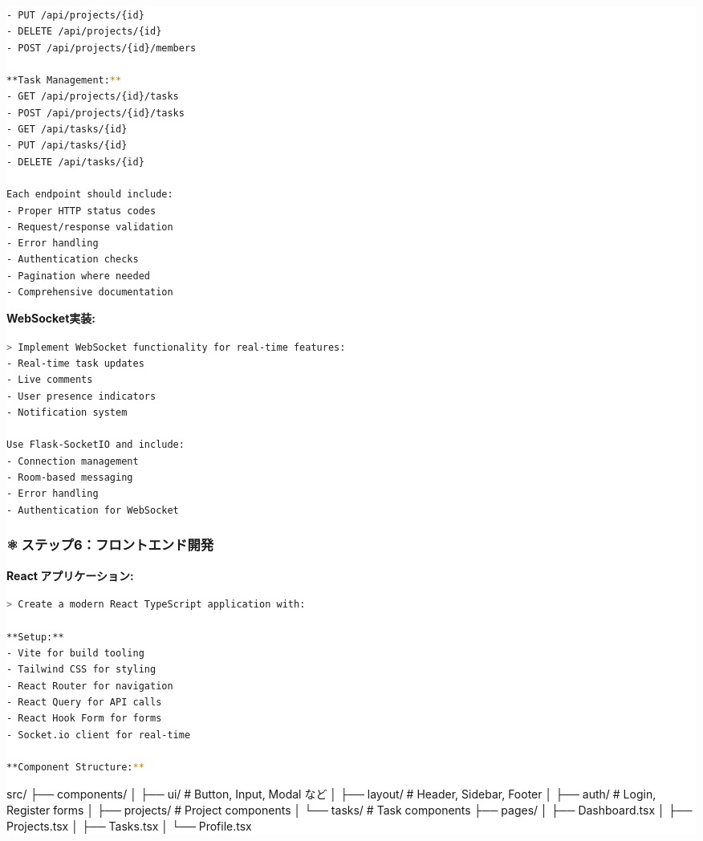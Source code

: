 ```bash
- PUT /api/projects/{id}
- DELETE /api/projects/{id}
- POST /api/projects/{id}/members

**Task Management:**
- GET /api/projects/{id}/tasks
- POST /api/projects/{id}/tasks
- GET /api/tasks/{id}
- PUT /api/tasks/{id}
- DELETE /api/tasks/{id}

Each endpoint should include:
- Proper HTTP status codes
- Request/response validation
- Error handling
- Authentication checks
- Pagination where needed
- Comprehensive documentation
```

**WebSocket実装:**

```bash
> Implement WebSocket functionality for real-time features:
- Real-time task updates
- Live comments
- User presence indicators
- Notification system

Use Flask-SocketIO and include:
- Connection management
- Room-based messaging
- Error handling
- Authentication for WebSocket
```

### ⚛️ ステップ6：フロントエンド開発

**React アプリケーション:**

```bash
> Create a modern React TypeScript application with:

**Setup:**
- Vite for build tooling
- Tailwind CSS for styling
- React Router for navigation
- React Query for API calls
- React Hook Form for forms
- Socket.io client for real-time

**Component Structure:**
```
src/
├── components/
│   ├── ui/          # Button, Input, Modal など
│   ├── layout/      # Header, Sidebar, Footer
│   ├── auth/        # Login, Register forms
│   ├── projects/    # Project components
│   └── tasks/       # Task components
├── pages/
│   ├── Dashboard.tsx
│   ├── Projects.tsx
│   ├── Tasks.tsx
│   └── Profile.tsx